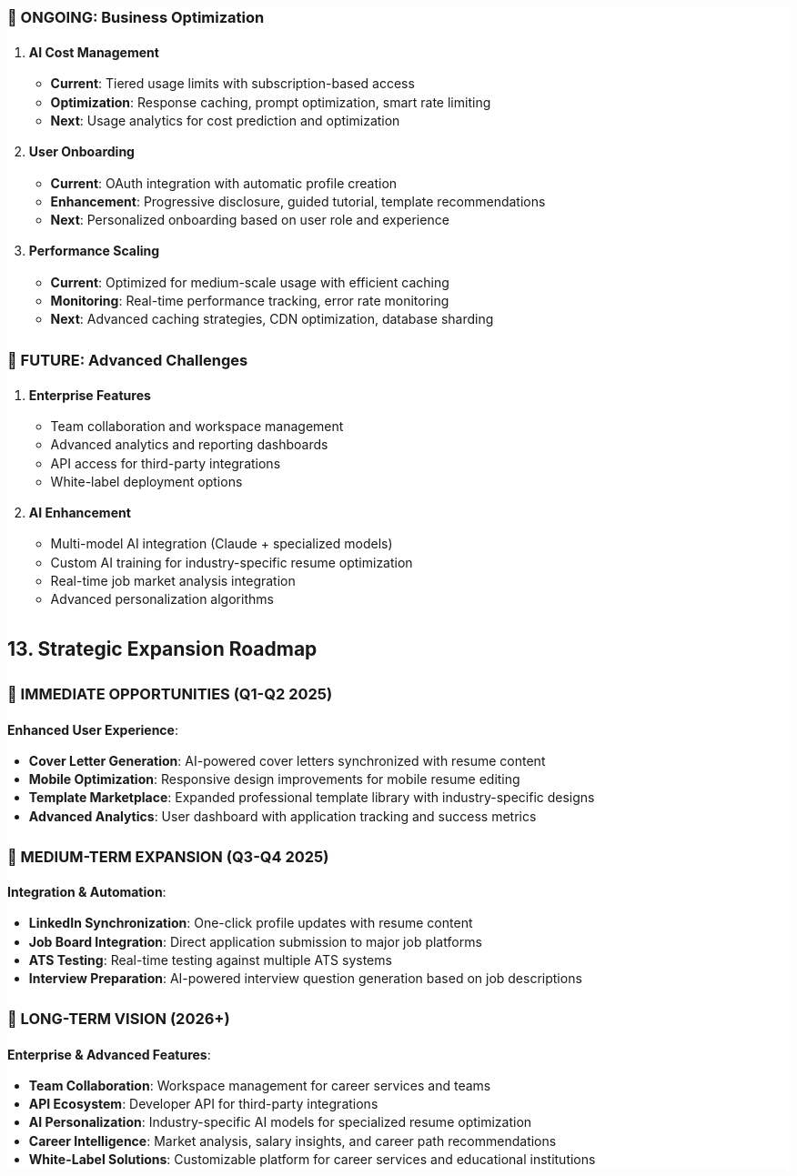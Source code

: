 ### 🔄 ONGOING: Business Optimization

1. **AI Cost Management**
   - **Current**: Tiered usage limits with subscription-based access
   - **Optimization**: Response caching, prompt optimization, smart rate limiting
   - **Next**: Usage analytics for cost prediction and optimization

2. **User Onboarding**
   - **Current**: OAuth integration with automatic profile creation
   - **Enhancement**: Progressive disclosure, guided tutorial, template recommendations
   - **Next**: Personalized onboarding based on user role and experience

3. **Performance Scaling**
   - **Current**: Optimized for medium-scale usage with efficient caching
   - **Monitoring**: Real-time performance tracking, error rate monitoring
   - **Next**: Advanced caching strategies, CDN optimization, database sharding

### 🚀 FUTURE: Advanced Challenges

1. **Enterprise Features**
   - Team collaboration and workspace management
   - Advanced analytics and reporting dashboards
   - API access for third-party integrations
   - White-label deployment options

2. **AI Enhancement**
   - Multi-model AI integration (Claude + specialized models)
   - Custom AI training for industry-specific resume optimization
   - Real-time job market analysis integration
   - Advanced personalization algorithms

## 13. Strategic Expansion Roadmap

### 🎯 IMMEDIATE OPPORTUNITIES (Q1-Q2 2025)

**Enhanced User Experience**:
- **Cover Letter Generation**: AI-powered cover letters synchronized with resume content
- **Mobile Optimization**: Responsive design improvements for mobile resume editing
- **Template Marketplace**: Expanded professional template library with industry-specific designs
- **Advanced Analytics**: User dashboard with application tracking and success metrics

### 🚀 MEDIUM-TERM EXPANSION (Q3-Q4 2025)

**Integration & Automation**:
- **LinkedIn Synchronization**: One-click profile updates with resume content
- **Job Board Integration**: Direct application submission to major job platforms
- **ATS Testing**: Real-time testing against multiple ATS systems
- **Interview Preparation**: AI-powered interview question generation based on job descriptions

### 🌟 LONG-TERM VISION (2026+)

**Enterprise & Advanced Features**:
- **Team Collaboration**: Workspace management for career services and teams
- **API Ecosystem**: Developer API for third-party integrations
- **AI Personalization**: Industry-specific AI models for specialized resume optimization
- **Career Intelligence**: Market analysis, salary insights, and career path recommendations
- **White-Label Solutions**: Customizable platform for career services and educational institutions
